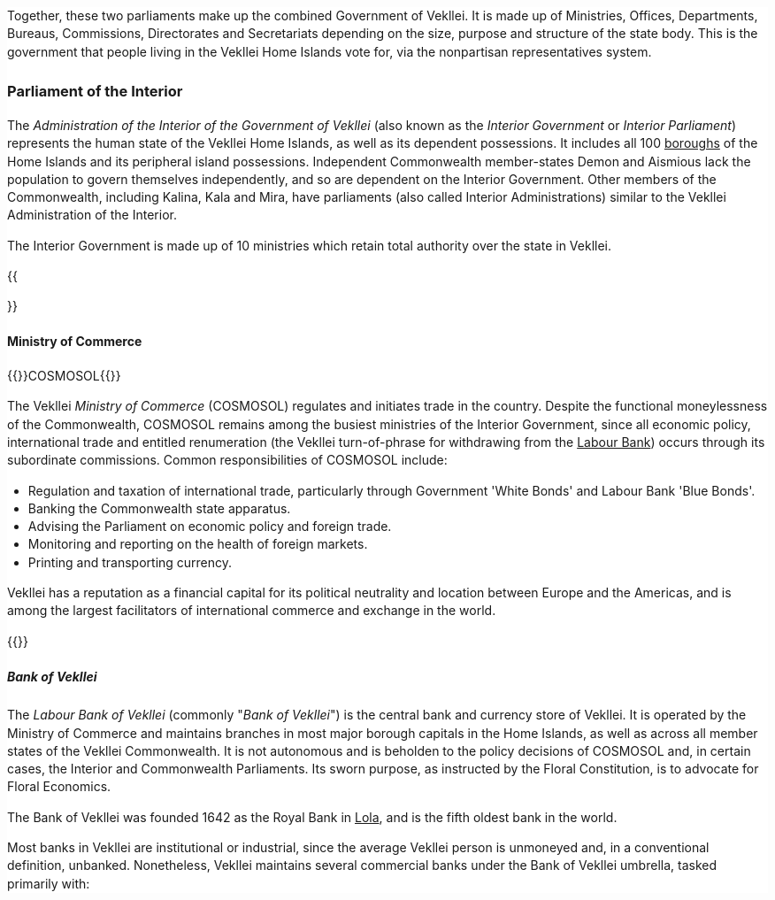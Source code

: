 Together, these two parliaments make up the combined Government of Vekllei. It is made up of Ministries, Offices, Departments, Bureaus, Commissions, Directorates and Secretariats depending on the size, purpose and structure of the state body. This is the government that people living in the Vekllei Home Islands vote for, via the nonpartisan representatives system.

### Parliament of the Interior

The *Administration of the Interior of the Government of Vekllei* (also known as the *Interior Government* or *Interior Parliament*) represents the human state of the Vekllei Home Islands, as well as its dependent possessions. It includes all 100 [boroughs](/utopia/landscape/boroughs/) of the Home Islands and its peripheral island possessions. Independent Commonwealth member-states Demon and Aismious lack the population to govern themselves independently, and so are dependent on the Interior Government. Other members of the Commonwealth, including Kalina, Kala and Mira, have parliaments (also called Interior Administrations) similar to the Vekllei Administration of the Interior.

The Interior Government is made up of 10 ministries which retain total authority over the state in Vekllei.

{{<section>}}
#### Ministry of Commerce 
{{<boxtag teal>}}COSMOSOL{{</boxtag>}}

The Vekllei *Ministry of Commerce* (COSMOSOL) regulates and initiates trade in the country. Despite the functional moneylessness of the Commonwealth, COSMOSOL remains among the busiest ministries of the Interior Government, since all economic policy, international trade and entitled renumeration (the Vekllei turn-of-phrase for withdrawing from the [Labour Bank](/utopia/society/government/#bank-of-vekllei)) occurs through its subordinate commissions. Common responsibilities of COSMOSOL include:

* Regulation and taxation of international trade, particularly through Government 'White Bonds' and Labour Bank 'Blue Bonds'.
* Banking the Commonwealth state apparatus.
* Advising the Parliament on economic policy and foreign trade.
* Monitoring and reporting on the health of foreign markets.
* Printing and transporting currency.

Vekllei has a reputation as a financial capital for its political neutrality and location between Europe and the Americas, and is among the largest facilitators of international commerce and exchange in the world.

{{<outline>}}
##### Bank of Vekllei

The *Labour Bank of Vekllei* (commonly "*Bank of Vekllei*") is the central bank and currency store of Vekllei. It is operated by the Ministry of Commerce and maintains branches in most major borough capitals in the Home Islands, as well as across all member states of the Vekllei Commonwealth. It is not autonomous and is beholden to the policy decisions of COSMOSOL and, in certain cases, the Interior and Commonwealth Parliaments. Its sworn purpose, as instructed by the Floral Constitution, is to advocate for Floral Economics.

The Bank of Vekllei was founded 1642 as the Royal Bank in [Lola](/utopia/landscape/boroughs/lola/), and is the fifth oldest bank in the world.

Most banks in Vekllei are institutional or industrial, since the average Vekllei person is unmoneyed and, in a conventional definition, unbanked. Nonetheless, Vekllei maintains several commercial banks under the Bank of Vekllei umbrella, tasked primarily with:
